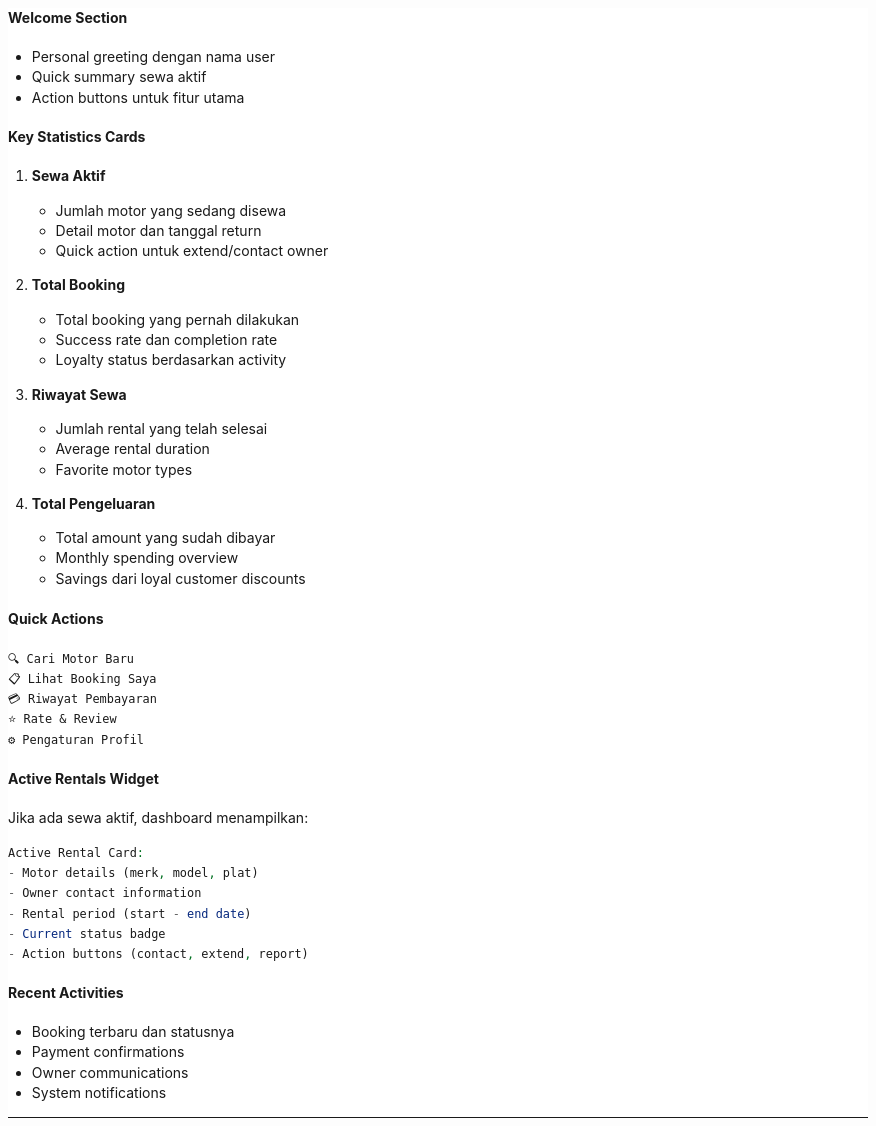 #### Welcome Section

-   Personal greeting dengan nama user
-   Quick summary sewa aktif
-   Action buttons untuk fitur utama

#### Key Statistics Cards

1. **Sewa Aktif**

    - Jumlah motor yang sedang disewa
    - Detail motor dan tanggal return
    - Quick action untuk extend/contact owner

2. **Total Booking**

    - Total booking yang pernah dilakukan
    - Success rate dan completion rate
    - Loyalty status berdasarkan activity

3. **Riwayat Sewa**

    - Jumlah rental yang telah selesai
    - Average rental duration
    - Favorite motor types

4. **Total Pengeluaran**
    - Total amount yang sudah dibayar
    - Monthly spending overview
    - Savings dari loyal customer discounts

#### Quick Actions

```
🔍 Cari Motor Baru
📋 Lihat Booking Saya
💳 Riwayat Pembayaran
⭐ Rate & Review
⚙️ Pengaturan Profil
```

#### Active Rentals Widget

Jika ada sewa aktif, dashboard menampilkan:

```php
Active Rental Card:
- Motor details (merk, model, plat)
- Owner contact information
- Rental period (start - end date)
- Current status badge
- Action buttons (contact, extend, report)
```

#### Recent Activities

-   Booking terbaru dan statusnya
-   Payment confirmations
-   Owner communications
-   System notifications

---